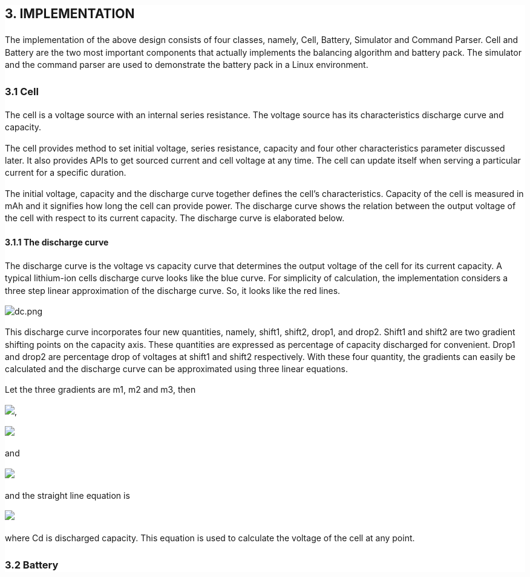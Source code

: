 ## 3. IMPLEMENTATION

The implementation of the above design consists of four classes, namely, Cell, Battery, Simulator and Command Parser. Cell and Battery are the two most important components that actually implements the balancing algorithm and battery pack. The simulator and the command parser are used to demonstrate the battery pack in a Linux environment.
### 3.1 Cell

The cell is a voltage source with an internal series resistance. The voltage source has its characteristics discharge curve and capacity.

The cell provides method to set initial voltage, series resistance, capacity and four other characteristics parameter discussed later. It also provides APIs to get sourced current and cell voltage at any time. The cell can update itself when serving a particular current for a specific duration.

The initial voltage, capacity and the discharge curve together defines the cell’s characteristics. Capacity of the cell is measured in mAh and it signifies how long the cell can provide power. The discharge curve shows the relation between the output voltage of the cell with respect to its current capacity. The discharge curve is elaborated below.
#### 3.1.1 The discharge curve

The discharge curve is the voltage vs capacity curve that determines the output voltage of the cell for its current capacity. A typical lithium-ion cells discharge curve looks like the blue curve.
For simplicity of calculation, the implementation considers a three step linear approximation of the discharge curve. So, it looks like the red lines.

![dc.png](https://lh4.googleusercontent.com/xpu4Tzay3H4jCt1-U8zYMxF9Nn3xIXVYSoTtC3OMYzenXd7Z02VyT368_BeYr0kKTwlAl6K5F12WYXS9L8sPO8gJWDJj-Lvnyh2rJvEnN9ZmP1muuvjpkxqtUcIPZqBV4xuWHgoO53x4jSDk)

This discharge curve incorporates four new quantities, namely, shift1, shift2, drop1, and drop2. Shift1 and shift2 are two gradient shifting points on the capacity axis. These quantities are expressed as percentage of capacity discharged for convenient. Drop1 and drop2 are percentage drop of voltages at shift1 and shift2 respectively. With these four quantity, the gradients can easily be calculated and the discharge curve can be approximated using three linear equations. 

Let the three gradients are m1, m2 and m3, then

 ![](https://lh6.googleusercontent.com/wjCWZrEl7oGgYEIFJiq-sOt64d9wkN63bHNcwFPfZVARKaJGEtKINrc876Ouu9r01ykcRbhLVuRh8DpsxUVvzJUO-E_qPCZ1qjzPhyfnb1G-GehHGp8KGRBNu-hBXMYZyFkWEJOHNC2MvBoI),
 
 ![](https://lh4.googleusercontent.com/1Fe7HL1XqkqOz0BlCCxyODF5B4yRJxKIBP53Lnpo7hHIAD_Y8ISUDHMj028slcpPy1kB0jli9Rxb0SVkoZLltuS3HTHzkIOQGQXmmu2zBGz3ugtawil-YF6WsHvGC-SbrfpKYFZ8JymIfIpB)
 
 and
 
![](https://lh3.googleusercontent.com/0r1_oeKD-aVdNfT0AHcuDWtqm5Kp0pygMB7sD30crnaqymOlSV0nh7oAXdEobbzgYK1N15Ws4hZdNiNp8POoVnhMd_RO_Mb-rR8rJaCvd_pV418rXrVsDkc-KwPrjZgRRDhsJ1nAqStEFU4j)

and the straight line equation is

![](https://lh6.googleusercontent.com/R6I9L350HX6HAF1-qRHht1N_J28cj2DBZO_EgdhcvKogC2VUwd0Zi93m7y1RdWReEXcRRA4aEyIM_jZ8gKbl-E5ZaH_DUZGLhmGB3dXLbnGXmNOajhgV4I6U6pB1PhLGaYdBHPrzHC8W5sf0)

where Cd is discharged capacity. This equation is used to calculate the voltage of the cell at any point.

### 3.2 Battery
